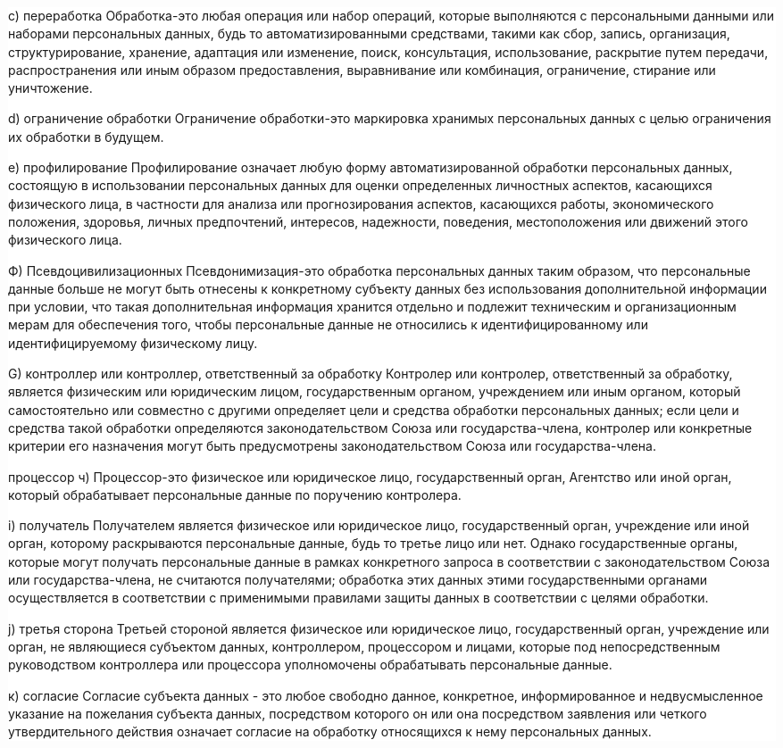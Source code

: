 c) переработка
Обработка-это любая операция или набор операций, которые выполняются с персональными данными или наборами персональных данных, будь то автоматизированными средствами, такими как сбор, запись, организация, структурирование, хранение, адаптация или изменение, поиск, консультация, использование, раскрытие путем передачи, распространения или иным образом предоставления, выравнивание или комбинация, ограничение, стирание или уничтожение.

d) ограничение обработки
Ограничение обработки-это маркировка хранимых персональных данных с целью ограничения их обработки в будущем.

е) профилирование
Профилирование означает любую форму автоматизированной обработки персональных данных, состоящую в использовании персональных данных для оценки определенных личностных аспектов, касающихся физического лица, в частности для анализа или прогнозирования аспектов, касающихся работы, экономического положения, здоровья, личных предпочтений, интересов, надежности, поведения, местоположения или движений этого физического лица.

Ф) Псевдоцивилизационных
Псевдонимизация-это обработка персональных данных таким образом, что персональные данные больше не могут быть отнесены к конкретному субъекту данных без использования дополнительной информации при условии, что такая дополнительная информация хранится отдельно и подлежит техническим и организационным мерам для обеспечения того, чтобы персональные данные не относились к идентифицированному или идентифицируемому физическому лицу.

G) контроллер или контроллер, ответственный за обработку
Контролер или контролер, ответственный за обработку, является физическим или юридическим лицом, государственным органом, учреждением или иным органом, который самостоятельно или совместно с другими определяет цели и средства обработки персональных данных; если цели и средства такой обработки определяются законодательством Союза или государства-члена, контролер или конкретные критерии его назначения могут быть предусмотрены законодательством Союза или государства-члена.

процессор ч) 
Процессор-это физическое или юридическое лицо, государственный орган, Агентство или иной орган, который обрабатывает персональные данные по поручению контролера.

i) получатель
Получателем является физическое или юридическое лицо, государственный орган, учреждение или иной орган, которому раскрываются персональные данные, будь то третье лицо или нет. Однако государственные органы, которые могут получать персональные данные в рамках конкретного запроса в соответствии с законодательством Союза или государства-члена, не считаются получателями; обработка этих данных этими государственными органами осуществляется в соответствии с применимыми правилами защиты данных в соответствии с целями обработки.

j) третья сторона
Третьей стороной является физическое или юридическое лицо, государственный орган, учреждение или орган, не являющиеся субъектом данных, контроллером, процессором и лицами, которые под непосредственным руководством контроллера или процессора уполномочены обрабатывать персональные данные.

к) согласие
Согласие субъекта данных - это любое свободно данное, конкретное, информированное и недвусмысленное указание на пожелания субъекта данных, посредством которого он или она посредством заявления или четкого утвердительного действия означает согласие на обработку относящихся к нему персональных данных.
